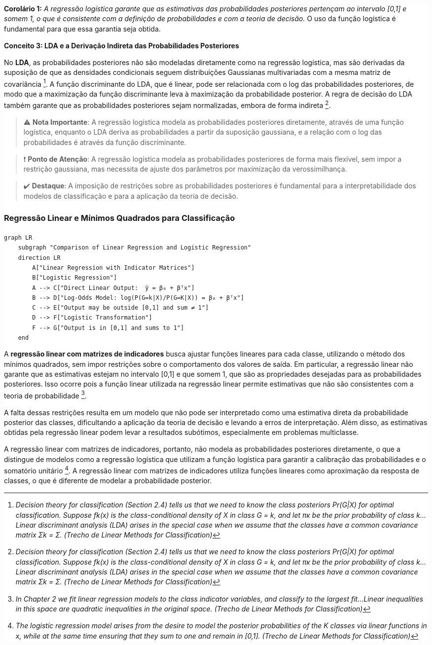 **Corolário 1:** *A regressão logística garante que as estimativas das probabilidades posteriores pertençam ao intervalo [0,1] e somem 1, o que é consistente com a definição de probabilidades e com a teoria de decisão.* O uso da função logística é fundamental para que essa garantia seja obtida.

**Conceito 3: LDA e a Derivação Indireta das Probabilidades Posteriores**

No **LDA**, as probabilidades posteriores não são modeladas diretamente como na regressão logística, mas são derivadas da suposição de que as densidades condicionais seguem distribuições Gaussianas multivariadas com a mesma matriz de covariância [^4.3].  A função discriminante do LDA, que é linear, pode ser relacionada com o log das probabilidades posteriores, de modo que a maximização da função discriminante leva à maximização da probabilidade posterior. A regra de decisão do LDA também garante que as probabilidades posteriores sejam normalizadas, embora de forma indireta [^4.3].

> ⚠️ **Nota Importante**: A regressão logística modela as probabilidades posteriores diretamente, através de uma função logística, enquanto o LDA deriva as probabilidades a partir da suposição gaussiana, e a relação com o log das probabilidades é através da função discriminante.

> ❗ **Ponto de Atenção**: A regressão logística modela as probabilidades posteriores de forma mais flexível, sem impor a restrição gaussiana, mas necessita de ajuste dos parâmetros por maximização da verossimilhança.

> ✔️ **Destaque**: A imposição de restrições sobre as probabilidades posteriores é fundamental para a interpretabilidade dos modelos de classificação e para a aplicação da teoria de decisão.

### Regressão Linear e Mínimos Quadrados para Classificação

```mermaid
graph LR
    subgraph "Comparison of Linear Regression and Logistic Regression"
    direction LR
        A["Linear Regression with Indicator Matrices"]
        B["Logistic Regression"]
        A --> C["Direct Linear Output:  ŷ = β₀ + βᵀx"]
        B --> D["Log-Odds Model: log(P(G=k|X)/P(G=K|X)) = β₀ + βᵀx"]
        C --> E["Output may be outside [0,1] and sum ≠ 1"]
        D --> F["Logistic Transformation"]
        F --> G["Output is in [0,1] and sums to 1"]
    end
```

A **regressão linear com matrizes de indicadores** busca ajustar funções lineares para cada classe, utilizando o método dos mínimos quadrados, sem impor restrições sobre o comportamento dos valores de saída. Em particular, a regressão linear não garante que as estimativas estejam no intervalo [0,1] e que somem 1, que são as propriedades desejadas para as probabilidades posteriores. Isso ocorre pois a função linear utilizada na regressão linear permite estimativas que não são consistentes com a teoria de probabilidade [^4.2].

A falta dessas restrições resulta em um modelo que não pode ser interpretado como uma estimativa direta da probabilidade posterior das classes, dificultando a aplicação da teoria de decisão e levando a erros de interpretação.  Além disso, as estimativas obtidas pela regressão linear podem levar a resultados subótimos, especialmente em problemas multiclasse.

A regressão linear com matrizes de indicadores, portanto, não modela as probabilidades posteriores diretamente, o que a distingue de modelos como a regressão logística que utilizam a função logística para garantir a calibração das probabilidades e o somatório unitário [^4.4]. A regressão linear com matrizes de indicadores utiliza funções lineares como aproximação da resposta de classes, o que é diferente de modelar a probabilidade posterior.


[^4.1]: *In this chapter we revisit the classification problem and focus on linear methods for classification...There are several different ways in which linear decision boundaries can be found.* *(Trecho de Linear Methods for Classification)*
[^4.2]: *In Chapter 2 we fit linear regression models to the class indicator variables, and classify to the largest fit...Linear inequalities in this space are quadratic inequalities in the original space.* *(Trecho de Linear Methods for Classification)*
[^4.3]: *Decision theory for classification (Section 2.4) tells us that we need to know the class posteriors Pr(G|X) for optimal classification. Suppose fk(x) is the class-conditional density of X in class G = k, and let πκ be the prior probability of class k... Linear discriminant analysis (LDA) arises in the special case when we assume that the classes have a common covariance matrix Σk = Σ.* *(Trecho de Linear Methods for Classification)*
[^4.3.1]: *The decision boundary between each pair of classes k and l is described by a quadratic equation {x: δκ(x) = δ(x)}.* *(Trecho de Linear Methods for Classification)*
[^4.3.3]: *In the special case when we assume that the classes have a common covariance matrix...When the classes are really Gaussian, then LDA is optimal* *(Trecho de Linear Methods for Classification)*
[^4.4]: *The logistic regression model arises from the desire to model the posterior probabilities of the K classes via linear functions in x, while at the same time ensuring that they sum to one and remain in [0,1].* *(Trecho de Linear Methods for Classification)*
[^4.4.1]: *Logistic regression models are usually fit by maximum likelihood... The logistic regression model is more general, in that it makes less assumptions.* *(Trecho de Linear Methods for Classification)*
[^4.4.2]: *It is convenient to code the two-class gi via a 0/1 response Yi, where yi = 1 when gi = 1, and yi = 0 when gi = 2... Typically many models are fit in a search for a parsimonious model involving a subset of the variables.* *(Trecho de Linear Methods for Classification)*
[^4.4.3]: *To maximize the log-likelihood, we set its derivatives to zero. These score equations are...To solve the score equations (4.21), we use the Newton-Raphson algorithm...* *(Trecho de Linear Methods for Classification)*
[^4.4.4]: *The L1 penalty used in the lasso (Section 3.4.2) can be used for variable selection and shrinkage with any linear regression model...As with the lasso, we typically do not penalize the intercept term.* *(Trecho de Linear Methods for Classification)*
[^4.5]: *Here we present an analysis of binary data to illustrate the traditional statistical use of the logistic regression model... With two classes there is a simple correspondence between linear discriminant analysis and classification by linear least squares, as in (4.5).* *(Trecho de Linear Methods for Classification)*
[^4.5.1]: *The perceptron learning algorithm tries to find a separating hyperplane by minimizing the distance of misclassified points to the decision boundary.* *(Trecho de Linear Methods for Classification)*
[^4.5.2]: *The optimal separating hyperplane separates the two classes and maximizes the distance to the closest point from either class... In light of (4.40), the constraints define an empty slab or margin around the linear decision boundary...* *(Trecho de Linear Methods for Classification)*